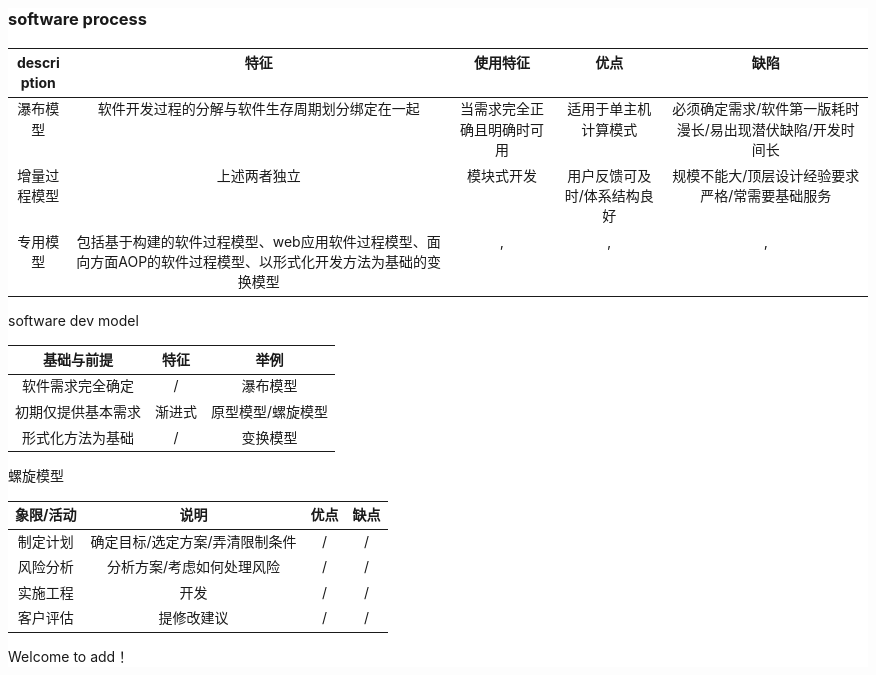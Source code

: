 
### software process


description | 特征  | 使用特征  | 优点  | 缺陷
 :---------: | :--: | :-----: | :---: | :----: 
瀑布模型 | 软件开发过程的分解与软件生存周期划分绑定在一起 | 当需求完全正确且明确时可用 | 适用于单主机计算模式 | 必须确定需求/软件第一版耗时漫长/易出现潜伏缺陷/开发时间长
增量过程模型 | 上述两者独立 | 模块式开发 | 用户反馈可及时/体系结构良好 | 规模不能大/顶层设计经验要求严格/常需要基础服务
专用模型 | 包括基于构建的软件过程模型、web应用软件过程模型、面向方面AOP的软件过程模型、以形式化开发方法为基础的变换模型 | , | , | , 

software dev model

基础与前提 | 特征 | 举例 
 :---------: | :--: | :--: 
软件需求完全确定 |  /  | 瀑布模型
初期仅提供基本需求 | 渐进式 |原型模型/螺旋模型
形式化方法为基础 | / | 变换模型


螺旋模型

 象限/活动 | 说明 | 优点 | 缺点
 :--: | :--: | :--: | :--:
 制定计划 | 确定目标/选定方案/弄清限制条件 | / | /
 风险分析 | 分析方案/考虑如何处理风险 | / | /
 实施工程 | 开发 | / | /
 客户评估 | 提修改建议 | / | /


Welcome to add！


